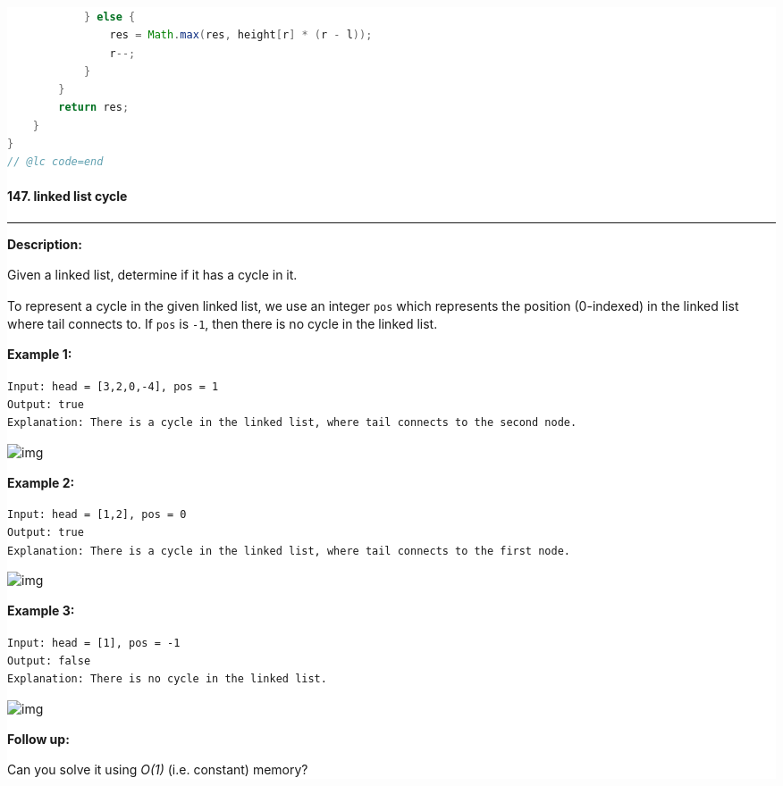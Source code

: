 ```java
            } else {
                res = Math.max(res, height[r] * (r - l));
                r--;
            }
        }
        return res;
    }
}
// @lc code=end
```

#### 147. linked list cycle

------

**Description:**

Given a linked list, determine if it has a cycle in it.

To represent a cycle in the given linked list, we use an integer `pos` which represents the position (0-indexed) in the linked list where tail connects to. If `pos` is `-1`, then there is no cycle in the linked list.

**Example 1:**

```
Input: head = [3,2,0,-4], pos = 1
Output: true
Explanation: There is a cycle in the linked list, where tail connects to the second node.
```

![img](https://assets.leetcode.com/uploads/2018/12/07/circularlinkedlist.png)

**Example 2:**

```
Input: head = [1,2], pos = 0
Output: true
Explanation: There is a cycle in the linked list, where tail connects to the first node.
```

![img](https://assets.leetcode.com/uploads/2018/12/07/circularlinkedlist_test2.png)

**Example 3:**

```
Input: head = [1], pos = -1
Output: false
Explanation: There is no cycle in the linked list.
```

![img](https://assets.leetcode.com/uploads/2018/12/07/circularlinkedlist_test3.png)

**Follow up:**

Can you solve it using *O(1)* (i.e. constant) memory?
